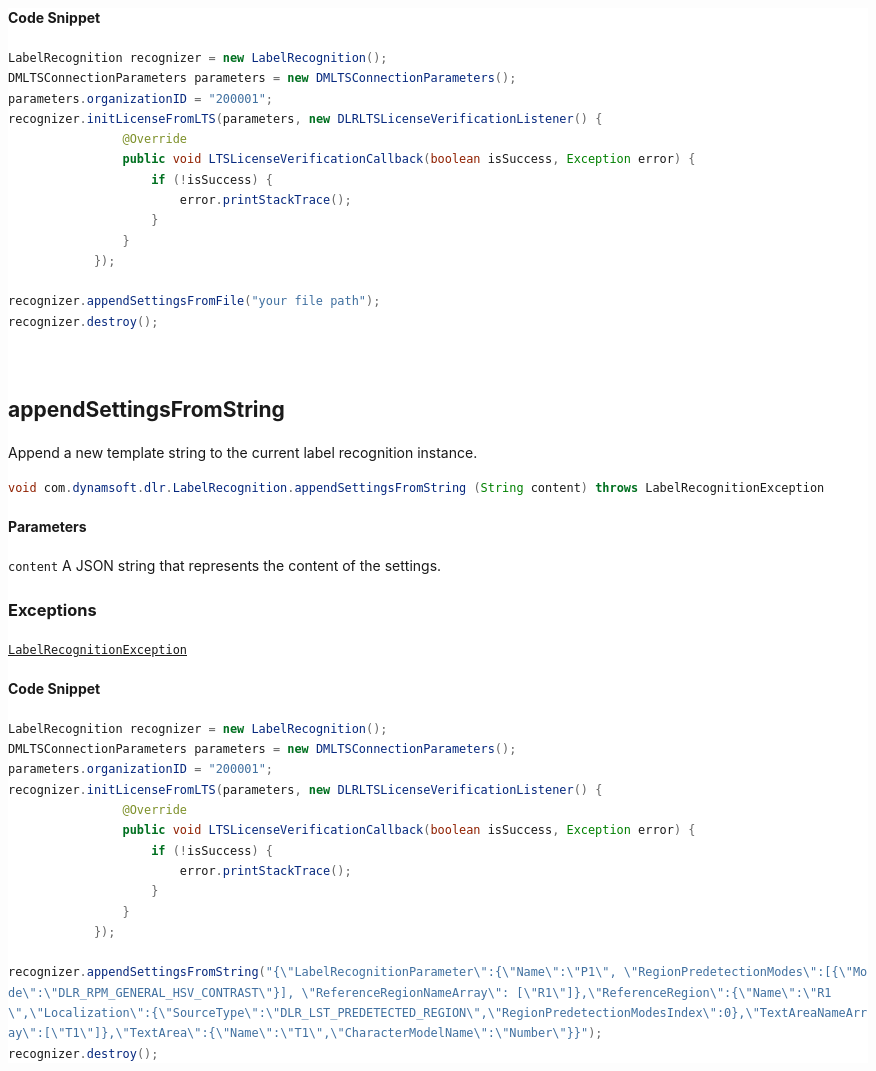 #### Code Snippet
```java
LabelRecognition recognizer = new LabelRecognition();
DMLTSConnectionParameters parameters = new DMLTSConnectionParameters();
parameters.organizationID = "200001";
recognizer.initLicenseFromLTS(parameters, new DLRLTSLicenseVerificationListener() {
                @Override
                public void LTSLicenseVerificationCallback(boolean isSuccess, Exception error) {
                    if (!isSuccess) {
                        error.printStackTrace();
                    }
                }
            });

recognizer.appendSettingsFromFile("your file path");
recognizer.destroy();
```

&nbsp;


## appendSettingsFromString
Append a new template string to the current label recognition instance.

```java
void com.dynamsoft.dlr.LabelRecognition.appendSettingsFromString (String content) throws LabelRecognitionException
```   
   
#### Parameters
`content` A JSON string that represents the content of the settings.   

### Exceptions

[`LabelRecognitionException`](../class/label-recognition-exception.md)

#### Code Snippet
```java
LabelRecognition recognizer = new LabelRecognition();
DMLTSConnectionParameters parameters = new DMLTSConnectionParameters();
parameters.organizationID = "200001";
recognizer.initLicenseFromLTS(parameters, new DLRLTSLicenseVerificationListener() {
                @Override
                public void LTSLicenseVerificationCallback(boolean isSuccess, Exception error) {
                    if (!isSuccess) {
                        error.printStackTrace();
                    }
                }
            });

recognizer.appendSettingsFromString("{\"LabelRecognitionParameter\":{\"Name\":\"P1\", \"RegionPredetectionModes\":[{\"Mode\":\"DLR_RPM_GENERAL_HSV_CONTRAST\"}], \"ReferenceRegionNameArray\": [\"R1\"]},\"ReferenceRegion\":{\"Name\":\"R1\",\"Localization\":{\"SourceType\":\"DLR_LST_PREDETECTED_REGION\",\"RegionPredetectionModesIndex\":0},\"TextAreaNameArray\":[\"T1\"]},\"TextArea\":{\"Name\":\"T1\",\"CharacterModelName\":\"Number\"}}");
recognizer.destroy();
```
